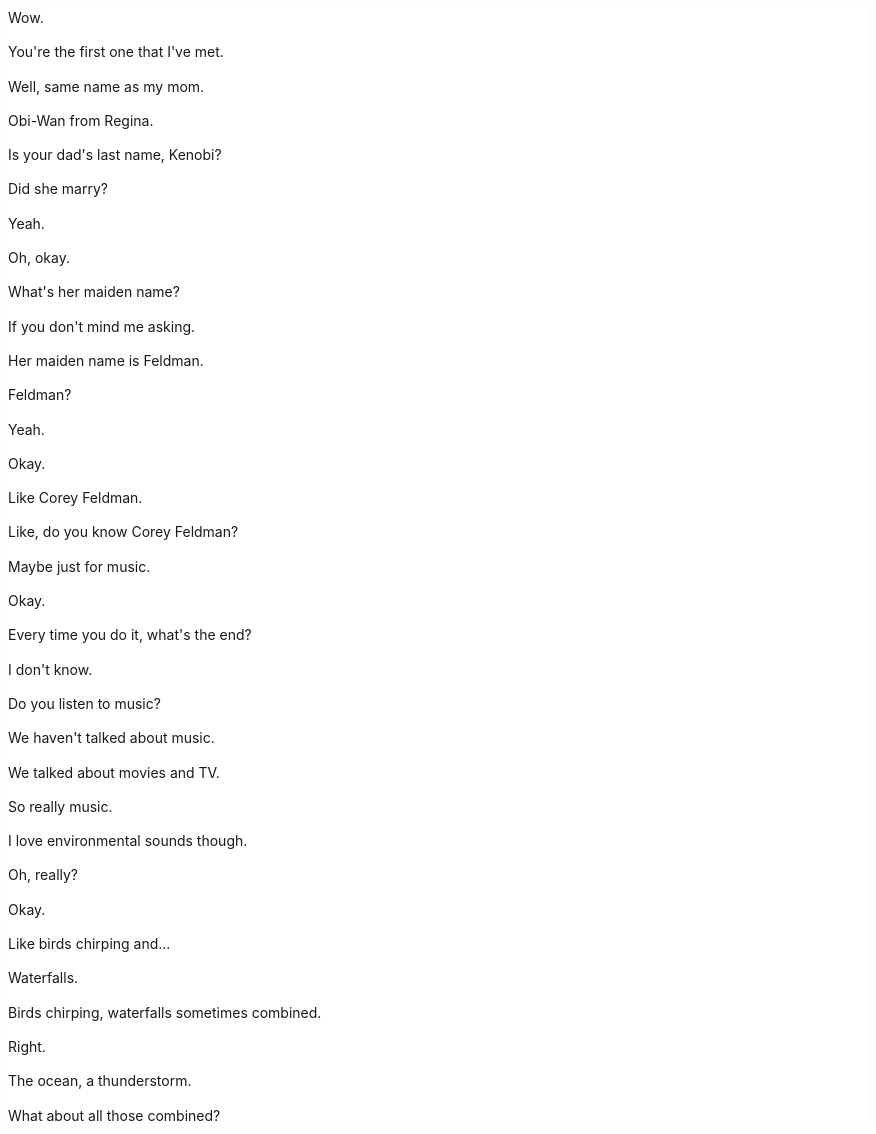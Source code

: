 Wow.

You're the first one that I've met.

Well, same name as my mom.

Obi-Wan from Regina.

Is your dad's last name, Kenobi?

Did she marry?

Yeah.

Oh, okay.

What's her maiden name?

If you don't mind me asking.

Her maiden name is Feldman.

Feldman?

Yeah.

Okay.

Like Corey Feldman.

Like, do you know Corey Feldman?

Maybe just for music.

Okay.

Every time you do it, what's the end?

I don't know.

Do you listen to music?

We haven't talked about music.

We talked about movies and TV.

So really music.

I love environmental sounds though.

Oh, really?

Okay.

Like birds chirping and...

Waterfalls.

Birds chirping, waterfalls sometimes combined.

Right.

The ocean, a thunderstorm.

What about all those combined?
